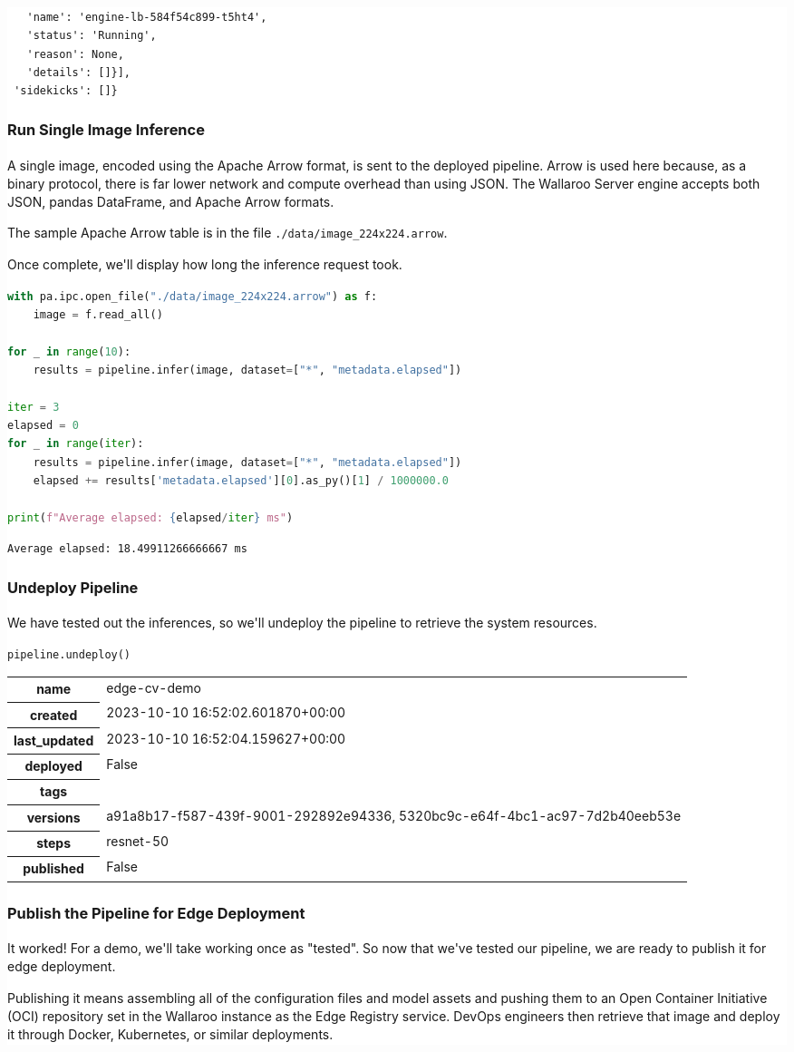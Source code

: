        'name': 'engine-lb-584f54c899-t5ht4',
       'status': 'Running',
       'reason': None,
       'details': []}],
     'sidekicks': []}

### Run Single Image Inference

A single image, encoded using the Apache Arrow format, is sent to the deployed pipeline. Arrow is used here because, as a binary protocol, there is far lower network and compute overhead than using JSON. The Wallaroo Server engine accepts both JSON, pandas DataFrame, and Apache Arrow formats.

The sample Apache Arrow table is in the file `./data/image_224x224.arrow`.

Once complete, we'll display how long the inference request took.

```python
with pa.ipc.open_file("./data/image_224x224.arrow") as f:
    image = f.read_all()

for _ in range(10):
    results = pipeline.infer(image, dataset=["*", "metadata.elapsed"])

iter = 3
elapsed = 0
for _ in range(iter):
    results = pipeline.infer(image, dataset=["*", "metadata.elapsed"])
    elapsed += results['metadata.elapsed'][0].as_py()[1] / 1000000.0

print(f"Average elapsed: {elapsed/iter} ms")
```

    Average elapsed: 18.49911266666667 ms

### Undeploy Pipeline

We have tested out the inferences, so we'll undeploy the pipeline to retrieve the system resources.

```python
pipeline.undeploy()
```

<table><tr><th>name</th> <td>edge-cv-demo</td></tr><tr><th>created</th> <td>2023-10-10 16:52:02.601870+00:00</td></tr><tr><th>last_updated</th> <td>2023-10-10 16:52:04.159627+00:00</td></tr><tr><th>deployed</th> <td>False</td></tr><tr><th>tags</th> <td></td></tr><tr><th>versions</th> <td>a91a8b17-f587-439f-9001-292892e94336, 5320bc9c-e64f-4bc1-ac97-7d2b40eeb53e</td></tr><tr><th>steps</th> <td>resnet-50</td></tr><tr><th>published</th> <td>False</td></tr></table>

### Publish the Pipeline for Edge Deployment

It worked! For a demo, we'll take working once as "tested". So now that we've tested our pipeline, we are ready to publish it for edge deployment.

Publishing it means assembling all of the configuration files and model assets and pushing them to an Open Container Initiative (OCI) repository set in the Wallaroo instance as the Edge Registry service.  DevOps engineers then retrieve that image and deploy it through Docker, Kubernetes, or similar deployments.
